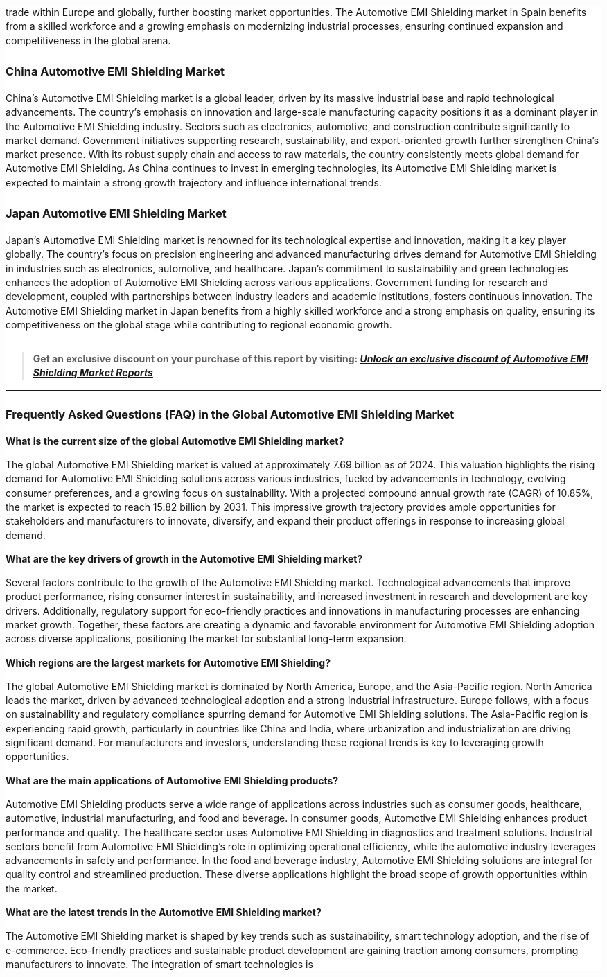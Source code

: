 trade within Europe and globally, further boosting market opportunities. The Automotive EMI Shielding market in Spain benefits from a skilled workforce and a growing emphasis on modernizing industrial processes, ensuring continued expansion and competitiveness in the global arena.</p><h3>China Automotive EMI Shielding Market</h3><p>China&rsquo;s Automotive EMI Shielding market is a global leader, driven by its massive industrial base and rapid technological advancements. The country&rsquo;s emphasis on innovation and large-scale manufacturing capacity positions it as a dominant player in the Automotive EMI Shielding industry. Sectors such as electronics, automotive, and construction contribute significantly to market demand. Government initiatives supporting research, sustainability, and export-oriented growth further strengthen China&rsquo;s market presence. With its robust supply chain and access to raw materials, the country consistently meets global demand for Automotive EMI Shielding. As China continues to invest in emerging technologies, its Automotive EMI Shielding market is expected to maintain a strong growth trajectory and influence international trends.</p><h3>Japan Automotive EMI Shielding Market</h3><p>Japan&rsquo;s Automotive EMI Shielding market is renowned for its technological expertise and innovation, making it a key player globally. The country&rsquo;s focus on precision engineering and advanced manufacturing drives demand for Automotive EMI Shielding in industries such as electronics, automotive, and healthcare. Japan&rsquo;s commitment to sustainability and green technologies enhances the adoption of Automotive EMI Shielding across various applications. Government funding for research and development, coupled with partnerships between industry leaders and academic institutions, fosters continuous innovation. The Automotive EMI Shielding market in Japan benefits from a highly skilled workforce and a strong emphasis on quality, ensuring its competitiveness on the global stage while contributing to regional economic growth.</p><hr /><blockquote><p><strong>Get an exclusive discount on your purchase of this report by visiting: <em><a href="://marketresearchpulse.com/ask-for-discount/68956?utm_source=Github&amp;utm_medium=0115">Unlock an exclusive discount of Automotive EMI Shielding Market Reports</a></em>&nbsp;</strong></p></blockquote><hr /><h3>Frequently Asked Questions (FAQ) in the Global Automotive EMI Shielding Market</h3><p><strong>What is the current size of the global Automotive EMI Shielding market?</strong></p><p>The global Automotive EMI Shielding market is valued at approximately 7.69 billion as of 2024. This valuation highlights the rising demand for Automotive EMI Shielding solutions across various industries, fueled by advancements in technology, evolving consumer preferences, and a growing focus on sustainability. With a projected compound annual growth rate (CAGR) of 10.85%, the market is expected to reach 15.82 billion by 2031. This impressive growth trajectory provides ample opportunities for stakeholders and manufacturers to innovate, diversify, and expand their product offerings in response to increasing global demand.</p><p><strong>What are the key drivers of growth in the Automotive EMI Shielding market?</strong></p><p>Several factors contribute to the growth of the Automotive EMI Shielding market. Technological advancements that improve product performance, rising consumer interest in sustainability, and increased investment in research and development are key drivers. Additionally, regulatory support for eco-friendly practices and innovations in manufacturing processes are enhancing market growth. Together, these factors are creating a dynamic and favorable environment for Automotive EMI Shielding adoption across diverse applications, positioning the market for substantial long-term expansion.</p><p><strong>Which regions are the largest markets for Automotive EMI Shielding?</strong></p><p>The global Automotive EMI Shielding market is dominated by North America, Europe, and the Asia-Pacific region. North America leads the market, driven by advanced technological adoption and a strong industrial infrastructure. Europe follows, with a focus on sustainability and regulatory compliance spurring demand for Automotive EMI Shielding solutions. The Asia-Pacific region is experiencing rapid growth, particularly in countries like China and India, where urbanization and industrialization are driving significant demand. For manufacturers and investors, understanding these regional trends is key to leveraging growth opportunities.</p><p><strong>What are the main applications of Automotive EMI Shielding products?</strong></p><p>Automotive EMI Shielding products serve a wide range of applications across industries such as consumer goods, healthcare, automotive, industrial manufacturing, and food and beverage. In consumer goods, Automotive EMI Shielding enhances product performance and quality. The healthcare sector uses Automotive EMI Shielding in diagnostics and treatment solutions. Industrial sectors benefit from Automotive EMI Shielding&rsquo;s role in optimizing operational efficiency, while the automotive industry leverages advancements in safety and performance. In the food and beverage industry, Automotive EMI Shielding solutions are integral for quality control and streamlined production. These diverse applications highlight the broad scope of growth opportunities within the market.</p><p><strong>What are the latest trends in the Automotive EMI Shielding market?</strong></p><p>The Automotive EMI Shielding market is shaped by key trends such as sustainability, smart technology adoption, and the rise of e-commerce. Eco-friendly practices and sustainable product development are gaining traction among consumers, prompting manufacturers to innovate. The integration of smart technologies is